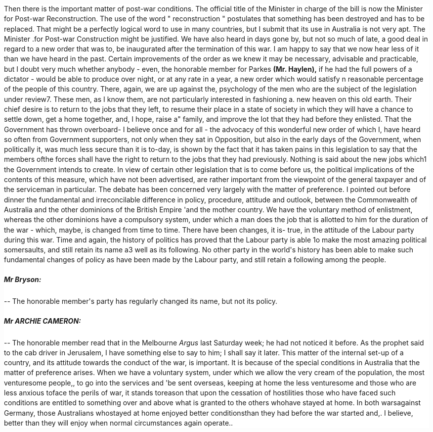 Then there is the important matter of post-war conditions. The official title of the Minister in charge of the bill is now the Minister for Post-war Reconstruction. The use of the word " reconstruction " postulates that something has been destroyed and has to be replaced. That might be a perfectly logical word to use in many countries, but I submit that its use in Australia is not very apt. The Minister .for Post-war Construction might be justified. We have also heard in days gone by, but not so much of late, a good deal in regard to a new order that was to, be inaugurated after the termination of this war. I am happy to say that we now hear less of it than we have heard in the past. Certain improvements of the order as we knew it may be necessary, advisable and practicable, but I doubt very much whether anybody - even, the honorable member for Parkes  **(Mr. Haylen),**  if he had the full powers of a dictator - would be able to produce over night, or at any rate in a year, a new order which would satisfy n reasonable percentage of the people of this country. There, again, we are up against the, psychology of the men who are the subject of the legislation under review7. These men, as I know them, are not particularly interested in fashioning a. new heaven on this old earth. Their chief desire is to return to the jobs that they left, to resume their place in a state of society in which they will have a chance to settle down, get a home together, and, I hope, raise a" family, and improve the lot that they had before they enlisted. That the Government has thrown overboard- I believe once and for all - the advocacy of this wonderful new order of which I, have heard so often from Government supporters, not only when they sat in Opposition, but also in the early days of the Government, when politically it, was much less secure than it is to-day, is shown by the fact that it has taken pains in this legislation to say that the members ofthe forces shall have the right to return to the jobs that they had previously. Nothing is said about the new jobs which1 the Government intends to create. In view of certain other legislation that is to come before us, the political implications of the contents of this measure, which have not been advertised, are rather important from the viewpoint of the general taxpayer and of the serviceman in particular. The debate has been concerned very largely with the matter of preference. I pointed out before dinner the fundamental and irreconcilable difference in policy, procedure, attitude and outlook, between the Commonwealth of Australia and the other dominions of the British Empire 'and the mother country. We have the voluntary method of enlistment, whereas the other dominions have a compulsory system, under which a man does the job that is allotted to him for the duration of the war - which, maybe, is changed from time to time. There have been changes, it is- true, in the attitude of the Labour party during this war. Time and again, the history of politics has proved that the Labour party is able 1o make the most amazing political somersaults, and still retain its name  a3  well as its following. No other party in the world's history has been able to make such fundamental changes of policy as have been made by the Labour party, and still retain a following among the people. 

##### Mr Bryson:

--  The honorable member's party has regularly changed its name, but not its policy. 

##### Mr ARCHIE CAMERON:

-- The honorable member read that in the Melbourne  *Argus*  last Saturday week; he had not noticed it before. As the prophet said to the cab driver in Jerusalem, I have something else to say to him; I shall say it later. This matter of the internal set-up of a country, and its attitude towards the conduct of the war, is important. It is because of the special conditions in Australia that the matter of preference arises. When we have a voluntary system, under which we allow the very cream of the population, the most venturesome people,, to go into the services and 'be sent overseas, keeping at home the less venturesome and those who are less anxious toface the perils of war, it stands toreason that upon the cessation of hostilities those who have faced such conditions are entitled to something over and above what is granted to the others whohave stayed at home. In both warsagainst Germany, those Australians whostayed at home enjoyed better conditionsthan they had before the war started and,. I believe, better than they will enjoy when normal circumstances again operate.. 
